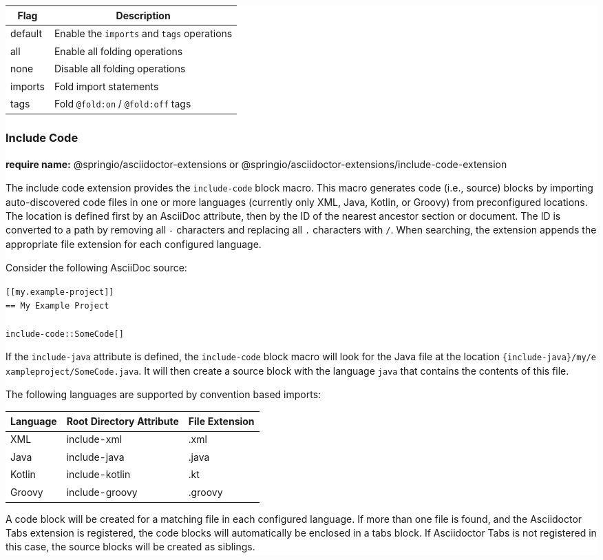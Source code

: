 | Flag | Description |
| --- | --- |
| default | Enable the `imports` and `tags` operations |
| all | Enable all folding operations |
| none | Disable all folding operations |
| imports | Fold import statements |
| tags | Fold `@fold:on` / `@fold:off` tags |

### Include Code

**require name:** @springio/asciidoctor-extensions or @springio/asciidoctor-extensions/include-code-extension

The include code extension provides the `include-code` block macro.
This macro generates code (i.e., source) blocks by importing auto-discovered code files in one or more languages (currently only XML, Java, Kotlin, or Groovy) from preconfigured locations.
The location is defined first by an AsciiDoc attribute, then by the ID of the nearest ancestor section or document.
The ID is converted to a path by removing all `-` characters and replacing all `.` characters with `/`.
When searching, the extension appends the appropriate file extension for each configured language.

Consider the following AsciiDoc source:

```asciidoc
[[my.example-project]]
== My Example Project

include-code::SomeCode[]
```

If the `include-java` attribute is defined, the `include-code` block macro will look for the Java file at the location `{include-java}/my/exampleproject/SomeCode.java`.
It will then create a source block with the language `java` that contains the contents of this file.

The following languages are supported by convention based imports:

| Language | Root Directory Attribute | File Extension |
| --- | --- | --- |
| XML | include-xml | .xml |
| Java | include-java | .java |
| Kotlin | include-kotlin | .kt |
| Groovy | include-groovy | .groovy |

A code block will be created for a matching file in each configured language.
If more than one file is found, and the Asciidoctor Tabs extension is registered, the code blocks will automatically be enclosed in a tabs block.
If Asciidoctor Tabs is not registered in this case, the source blocks will be created as siblings.
